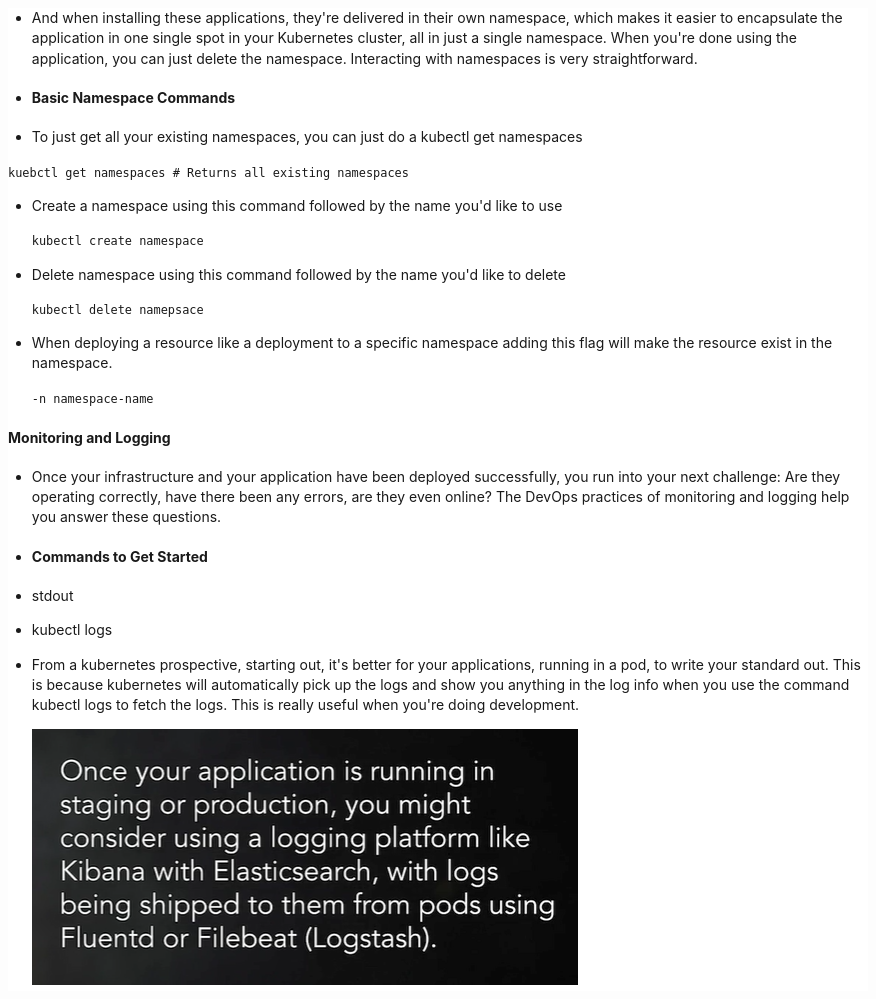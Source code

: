 * And when installing these applications, they're delivered in their own namespace, which makes it easier to encapsulate the application in one single spot in your Kubernetes cluster, all in just a single namespace. When you're done using the application, you can just delete the namespace. Interacting with namespaces is very straightforward.

* #### Basic Namespace Commands

*  To just get all your existing namespaces, you can just do a kubectl get namespaces

  ```shell
  kuebctl get namespaces # Returns all existing namespaces
  ```

* Create a namespace using this command followed by the name you'd like to use

  ```shell
  kubectl create namespace
  ```

* Delete namespace using this command followed by the name you'd like to delete

  ```shell
  kubectl delete namepsace
  ```

* When deploying a resource like a deployment to a specific namespace adding this flag will make the resource exist in the namespace.

  ```shell
  -n namespace-name
  ```

#### Monitoring and Logging

* Once your infrastructure and your application have been deployed successfully, you run into your next challenge: Are they operating correctly, have there been any errors, are they even online? The DevOps practices of monitoring and logging help you answer these questions. 

* #### Commands to Get Started

* stdout

* kubectl logs

* From a kubernetes prospective, starting out, it's better for your applications, running in a pod, to write your standard out. This is because kubernetes will automatically pick up the logs and show you anything in the log info when you use the command kubectl logs to fetch the logs. This is really useful when you're doing development. 

  ![k8s114](images/k8s114.png)
